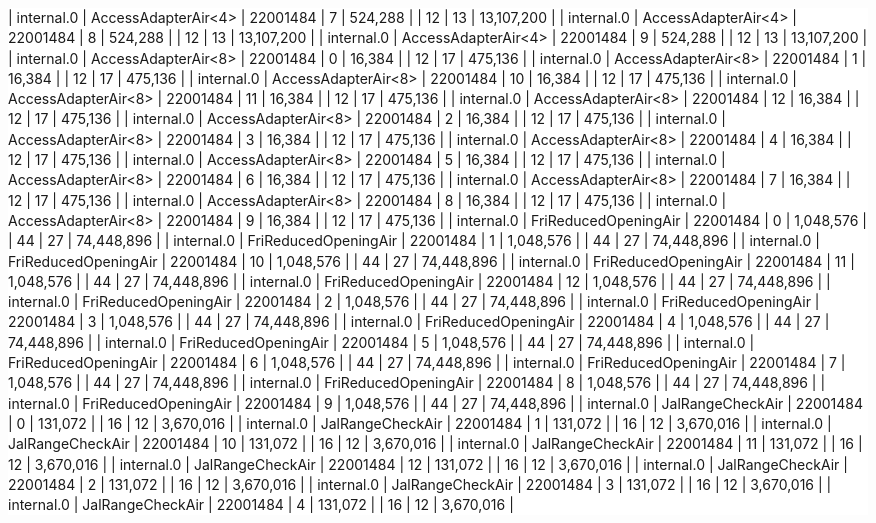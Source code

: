 | internal.0 | AccessAdapterAir<4> | 22001484 | 7 | 524,288 |  | 12 | 13 | 13,107,200 | 
| internal.0 | AccessAdapterAir<4> | 22001484 | 8 | 524,288 |  | 12 | 13 | 13,107,200 | 
| internal.0 | AccessAdapterAir<4> | 22001484 | 9 | 524,288 |  | 12 | 13 | 13,107,200 | 
| internal.0 | AccessAdapterAir<8> | 22001484 | 0 | 16,384 |  | 12 | 17 | 475,136 | 
| internal.0 | AccessAdapterAir<8> | 22001484 | 1 | 16,384 |  | 12 | 17 | 475,136 | 
| internal.0 | AccessAdapterAir<8> | 22001484 | 10 | 16,384 |  | 12 | 17 | 475,136 | 
| internal.0 | AccessAdapterAir<8> | 22001484 | 11 | 16,384 |  | 12 | 17 | 475,136 | 
| internal.0 | AccessAdapterAir<8> | 22001484 | 12 | 16,384 |  | 12 | 17 | 475,136 | 
| internal.0 | AccessAdapterAir<8> | 22001484 | 2 | 16,384 |  | 12 | 17 | 475,136 | 
| internal.0 | AccessAdapterAir<8> | 22001484 | 3 | 16,384 |  | 12 | 17 | 475,136 | 
| internal.0 | AccessAdapterAir<8> | 22001484 | 4 | 16,384 |  | 12 | 17 | 475,136 | 
| internal.0 | AccessAdapterAir<8> | 22001484 | 5 | 16,384 |  | 12 | 17 | 475,136 | 
| internal.0 | AccessAdapterAir<8> | 22001484 | 6 | 16,384 |  | 12 | 17 | 475,136 | 
| internal.0 | AccessAdapterAir<8> | 22001484 | 7 | 16,384 |  | 12 | 17 | 475,136 | 
| internal.0 | AccessAdapterAir<8> | 22001484 | 8 | 16,384 |  | 12 | 17 | 475,136 | 
| internal.0 | AccessAdapterAir<8> | 22001484 | 9 | 16,384 |  | 12 | 17 | 475,136 | 
| internal.0 | FriReducedOpeningAir | 22001484 | 0 | 1,048,576 |  | 44 | 27 | 74,448,896 | 
| internal.0 | FriReducedOpeningAir | 22001484 | 1 | 1,048,576 |  | 44 | 27 | 74,448,896 | 
| internal.0 | FriReducedOpeningAir | 22001484 | 10 | 1,048,576 |  | 44 | 27 | 74,448,896 | 
| internal.0 | FriReducedOpeningAir | 22001484 | 11 | 1,048,576 |  | 44 | 27 | 74,448,896 | 
| internal.0 | FriReducedOpeningAir | 22001484 | 12 | 1,048,576 |  | 44 | 27 | 74,448,896 | 
| internal.0 | FriReducedOpeningAir | 22001484 | 2 | 1,048,576 |  | 44 | 27 | 74,448,896 | 
| internal.0 | FriReducedOpeningAir | 22001484 | 3 | 1,048,576 |  | 44 | 27 | 74,448,896 | 
| internal.0 | FriReducedOpeningAir | 22001484 | 4 | 1,048,576 |  | 44 | 27 | 74,448,896 | 
| internal.0 | FriReducedOpeningAir | 22001484 | 5 | 1,048,576 |  | 44 | 27 | 74,448,896 | 
| internal.0 | FriReducedOpeningAir | 22001484 | 6 | 1,048,576 |  | 44 | 27 | 74,448,896 | 
| internal.0 | FriReducedOpeningAir | 22001484 | 7 | 1,048,576 |  | 44 | 27 | 74,448,896 | 
| internal.0 | FriReducedOpeningAir | 22001484 | 8 | 1,048,576 |  | 44 | 27 | 74,448,896 | 
| internal.0 | FriReducedOpeningAir | 22001484 | 9 | 1,048,576 |  | 44 | 27 | 74,448,896 | 
| internal.0 | JalRangeCheckAir | 22001484 | 0 | 131,072 |  | 16 | 12 | 3,670,016 | 
| internal.0 | JalRangeCheckAir | 22001484 | 1 | 131,072 |  | 16 | 12 | 3,670,016 | 
| internal.0 | JalRangeCheckAir | 22001484 | 10 | 131,072 |  | 16 | 12 | 3,670,016 | 
| internal.0 | JalRangeCheckAir | 22001484 | 11 | 131,072 |  | 16 | 12 | 3,670,016 | 
| internal.0 | JalRangeCheckAir | 22001484 | 12 | 131,072 |  | 16 | 12 | 3,670,016 | 
| internal.0 | JalRangeCheckAir | 22001484 | 2 | 131,072 |  | 16 | 12 | 3,670,016 | 
| internal.0 | JalRangeCheckAir | 22001484 | 3 | 131,072 |  | 16 | 12 | 3,670,016 | 
| internal.0 | JalRangeCheckAir | 22001484 | 4 | 131,072 |  | 16 | 12 | 3,670,016 | 